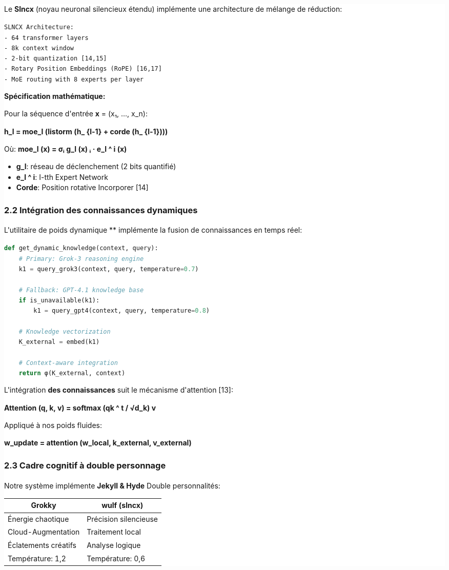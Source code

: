 Le **Slncx** (noyau neuronal silencieux étendu) implémente une architecture de mélange de réduction:

```
SLNCX Architecture:
- 64 transformer layers
- 8k context window  
- 2-bit quantization [14,15]
- Rotary Position Embeddings (RoPE) [16,17]
- MoE routing with 8 experts per layer
```

**Spécification mathématique:**

Pour la séquence d'entrée **x** = (x₁, ..., x_n):

**h_l = moe_l (listorm (h_ {l-1} + corde (h_ {l-1})))**

Où:
**moe_l (x) = σᵢ g_l (x) ᵢ · e_l ^ i (x)**

- **g_l**: réseau de déclenchement (2 bits quantifié)
- **e_l ^ i**: I-tth Expert Network
- **Corde**: Position rotative Incorporer [14]

### 2.2 Intégration des connaissances dynamiques

L'utilitaire de poids dynamique ** implémente la fusion de connaissances en temps réel:

```python
def get_dynamic_knowledge(context, query):
    # Primary: Grok-3 reasoning engine
    k1 = query_grok3(context, query, temperature=0.7)
    
    # Fallback: GPT-4.1 knowledge base  
    if is_unavailable(k1):
        k1 = query_gpt4(context, query, temperature=0.8)
    
    # Knowledge vectorization
    K_external = embed(k1)
    
    # Context-aware integration
    return φ(K_external, context)
```

L'intégration **des connaissances** suit le mécanisme d'attention [13]:

**Attention (q, k, v) = softmax (qk ^ t / √d_k) v**

Appliqué à nos poids fluides:

**w_update = attention (w_local, k_external, v_external)**

### 2.3 Cadre cognitif à double personnage

Notre système implémente **Jekyll & Hyde** Double personnalités:

| **Grokky**|**wulf (slncx)** |
| ------------ | ------------------ |
| Énergie chaotique | Précision silencieuse |
| Cloud-Augmentation | Traitement local |
| Éclatements créatifs | Analyse logique |
| Température: 1,2 | Température: 0,6 |
